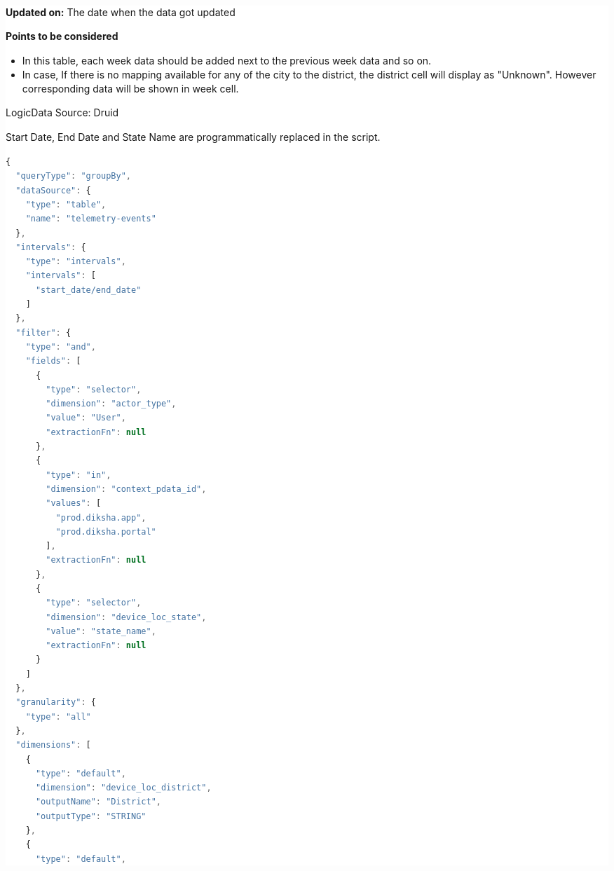  **Updated on:** The date when the data got updated 



 **Points to be considered** 


* In this table, each week data should be added next to the previous week data and so on.
* In case, If there is no mapping available for any of the city to the district, the district cell will display as "Unknown". However corresponding data will be shown in week cell.



LogicData Source: Druid

Start Date, End Date and State Name are programmatically replaced in the script.


```js
{
  "queryType": "groupBy",
  "dataSource": {
    "type": "table",
    "name": "telemetry-events"
  },
  "intervals": {
    "type": "intervals",
    "intervals": [
      "start_date/end_date"
    ]
  },
  "filter": {
    "type": "and",
    "fields": [
      {
        "type": "selector",
        "dimension": "actor_type",
        "value": "User",
        "extractionFn": null
      },
      {
        "type": "in",
        "dimension": "context_pdata_id",
        "values": [
          "prod.diksha.app",
          "prod.diksha.portal"
        ],
        "extractionFn": null
      },
      {
        "type": "selector",
        "dimension": "device_loc_state",
        "value": "state_name",
        "extractionFn": null
      }
    ]
  },
  "granularity": {
    "type": "all"
  },
  "dimensions": [
    {
      "type": "default",
      "dimension": "device_loc_district",
      "outputName": "District",
      "outputType": "STRING"
    },
    {
      "type": "default",
```